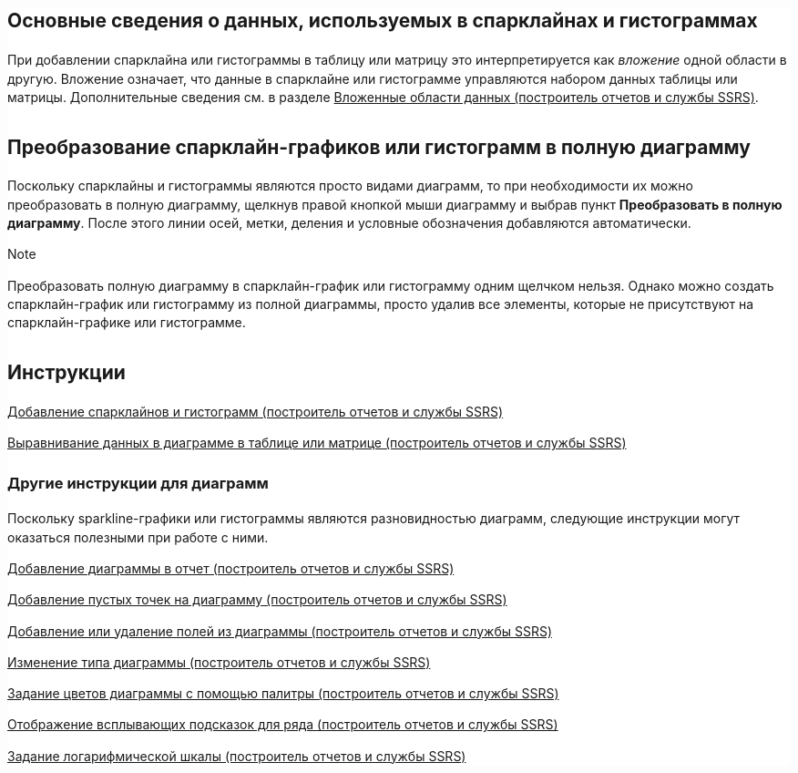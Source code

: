 ##  <a name="UnderstandScope"></a> Основные сведения о данных, используемых в спарклайнах и гистограммах  
 При добавлении спарклайна или гистограммы в таблицу или матрицу это интерпретируется как *вложение* одной области в другую. Вложение означает, что данные в спарклайне или гистограмме управляются набором данных таблицы или матрицы. Дополнительные сведения см. в разделе [Вложенные области данных (построитель отчетов и службы SSRS)](../../reporting-services/report-design/nested-data-regions-report-builder-and-ssrs.md).  
  
##  <a name="ConvertSparklinetoChart"></a> Преобразование спарклайн-графиков или гистограмм в полную диаграмму  
 Поскольку спарклайны и гистограммы являются просто видами диаграмм, то при необходимости их можно преобразовать в полную диаграмму, щелкнув правой кнопкой мыши диаграмму и выбрав пункт **Преобразовать в полную диаграмму**. После этого линии осей, метки, деления и условные обозначения добавляются автоматически.  
  
> [!NOTE]  
>  Преобразовать полную диаграмму в спарклайн-график или гистограмму одним щелчком нельзя. Однако можно создать спарклайн-график или гистограмму из полной диаграммы, просто удалив все элементы, которые не присутствуют на спарклайн-графике или гистограмме.  
  
##  <a name="HowTo"></a> Инструкции  
 [Добавление спарклайнов и гистограмм (построитель отчетов и службы SSRS)](../../reporting-services/report-design/add-sparklines-and-data-bars-report-builder-and-ssrs.md)  
  
 [Выравнивание данных в диаграмме в таблице или матрице (построитель отчетов и службы SSRS)](../../reporting-services/report-design/align-the-data-in-a-chart-in-a-table-or-matrix-report-builder-and-ssrs.md)  
  
### <a name="other-how-to-topics-for-charts"></a>Другие инструкции для диаграмм  
 Поскольку sparkline-графики или гистограммы являются разновидностью диаграмм, следующие инструкции могут оказаться полезными при работе с ними.  
  
 [Добавление диаграммы в отчет (построитель отчетов и службы SSRS)](../../reporting-services/report-design/add-a-chart-to-a-report-report-builder-and-ssrs.md)  
  
 [Добавление пустых точек на диаграмму (построитель отчетов и службы SSRS)](../../reporting-services/report-design/add-empty-points-to-a-chart-report-builder-and-ssrs.md)  
  
 [Добавление или удаление полей из диаграммы (построитель отчетов и службы SSRS)](../../reporting-services/report-design/add-or-remove-margins-from-a-chart-report-builder-and-ssrs.md)  
  
 [Изменение типа диаграммы (построитель отчетов и службы SSRS)](../../reporting-services/report-design/change-a-chart-type-report-builder-and-ssrs.md)  
  
 [Задание цветов диаграммы с помощью палитры (построитель отчетов и службы SSRS)](../../reporting-services/report-design/define-colors-on-a-chart-using-a-palette-report-builder-and-ssrs.md)  
  
 [Отображение всплывающих подсказок для ряда (построитель отчетов и службы SSRS)](../../reporting-services/report-design/show-tooltips-on-a-series-report-builder-and-ssrs.md)  
  
 [Задание логарифмической шкалы (построитель отчетов и службы SSRS)](../../reporting-services/report-design/specify-a-logarithmic-scale-report-builder-and-ssrs.md)  
  